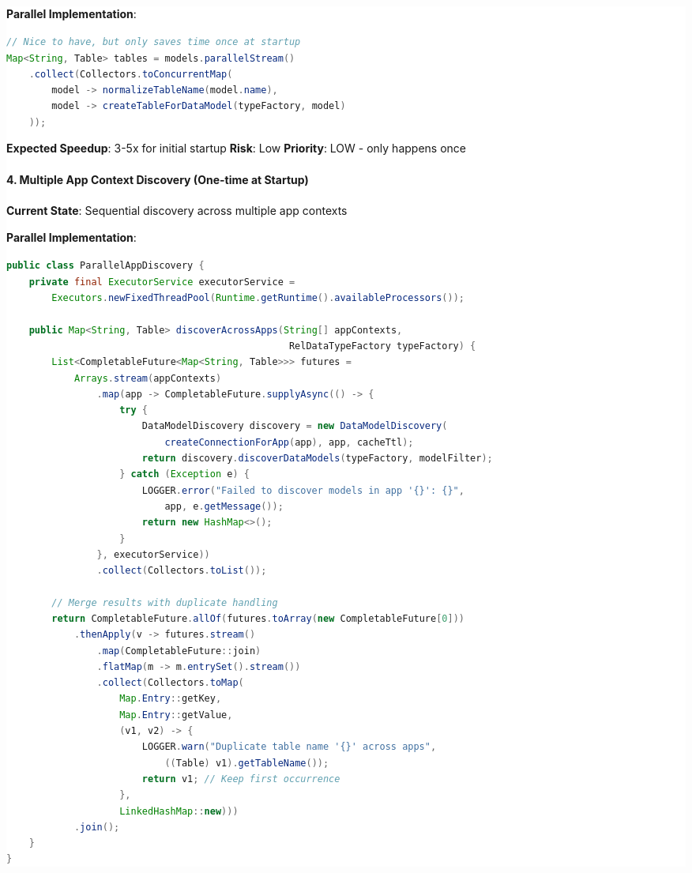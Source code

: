 **Parallel Implementation**:
```java
// Nice to have, but only saves time once at startup
Map<String, Table> tables = models.parallelStream()
    .collect(Collectors.toConcurrentMap(
        model -> normalizeTableName(model.name),
        model -> createTableForDataModel(typeFactory, model)
    ));
```

**Expected Speedup**: 3-5x for initial startup
**Risk**: Low
**Priority**: LOW - only happens once

#### 4. Multiple App Context Discovery (One-time at Startup)
**Current State**: Sequential discovery across multiple app contexts

**Parallel Implementation**:
```java
public class ParallelAppDiscovery {
    private final ExecutorService executorService = 
        Executors.newFixedThreadPool(Runtime.getRuntime().availableProcessors());
    
    public Map<String, Table> discoverAcrossApps(String[] appContexts, 
                                                  RelDataTypeFactory typeFactory) {
        List<CompletableFuture<Map<String, Table>>> futures = 
            Arrays.stream(appContexts)
                .map(app -> CompletableFuture.supplyAsync(() -> {
                    try {
                        DataModelDiscovery discovery = new DataModelDiscovery(
                            createConnectionForApp(app), app, cacheTtl);
                        return discovery.discoverDataModels(typeFactory, modelFilter);
                    } catch (Exception e) {
                        LOGGER.error("Failed to discover models in app '{}': {}", 
                            app, e.getMessage());
                        return new HashMap<>();
                    }
                }, executorService))
                .collect(Collectors.toList());
        
        // Merge results with duplicate handling
        return CompletableFuture.allOf(futures.toArray(new CompletableFuture[0]))
            .thenApply(v -> futures.stream()
                .map(CompletableFuture::join)
                .flatMap(m -> m.entrySet().stream())
                .collect(Collectors.toMap(
                    Map.Entry::getKey,
                    Map.Entry::getValue,
                    (v1, v2) -> {
                        LOGGER.warn("Duplicate table name '{}' across apps", 
                            ((Table) v1).getTableName());
                        return v1; // Keep first occurrence
                    },
                    LinkedHashMap::new)))
            .join();
    }
}
```
